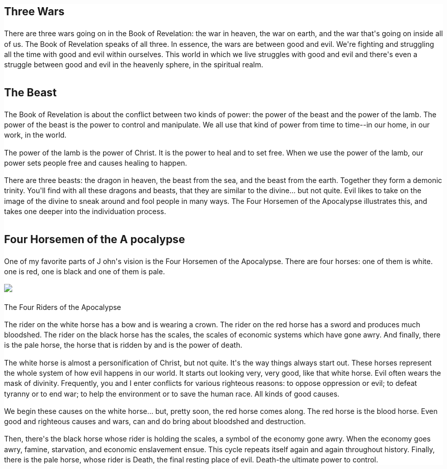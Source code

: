 ## Three Wars

There are three wars going on in the Book of Revelation: the war in heaven, the war on earth, and the war that's going on inside all of us. The Book of Revelation speaks of all three. In essence, the wars are between good and evil. We're fighting and struggling all the time with good and evil within ourselves. This world in which we live struggles with good and evil and there's even a struggle between good and evil in the heavenly sphere, in the spiritual realm.

## The Beast

The Book of Revelation is about the conflict between two kinds of power: the power of the beast and the power of the lamb. The power of the beast is the power to control and manipulate. We all use that kind of power from time to time--in our home, in our work, in the world.

The power of the lamb is the power of Christ. It is the power to heal and to set free. When we use the power of the lamb, our power sets people free and causes healing to happen.

There are three beasts: the dragon in heaven, the beast from the sea, and the beast from the earth. Together they form a demonic trinity. You'll find with all these dragons and beasts, that they are similar to the divine... but not quite. Evil likes to take on the image of the divine to sneak around and fool people in many ways. The Four Horsemen of the Apocalypse illustrates this, and takes one deeper into the individuation process.

## Four Horsemen of the A pocalypse

One of my favorite parts of J ohn's vision is the Four Horsemen of the Apocalypse. There are four horses: one of them is white. one is red, one is black and one of them is pale.

![](https://cdn.mathpix.com/cropped/2024_05_03_147de7495d5bc911386ag-11.jpg?height=1193&width=892&top_left_y=173&top_left_x=175)

The Four Riders of the Apocalypse

The rider on the white horse has a bow and is wearing a crown. The rider on the red horse has a sword and produces much bloodshed. The rider on the black horse has the scales, the scales of economic systems which have gone awry. And finally, there is the pale horse, the horse that is ridden by and is the power of death.

The white horse is almost a personification of Christ, but not quite. It's the way things always start out. These horses represent the whole system of how evil happens in our world. It starts out looking very, very good, like that white horse. Evil often wears the mask of divinity. Frequently, you and I enter conflicts for various righteous reasons: to oppose oppression or evil; to defeat tyranny or to end war; to help the environment or to save the human race. All kinds of good causes.

We begin these causes on the white horse... but, pretty soon, the red horse comes along. The red horse is the blood horse. Even good and righteous causes and wars, can and do bring about bloodshed and destruction.

Then, there's the black horse whose rider is holding the scales, a symbol of the economy gone awry. When the economy goes awry, famine, starvation, and economic enslavement ensue. This cycle repeats itself again and again throughout history.
Finally, there is the pale horse, whose rider is Death, the final resting place of evil. Death-the ultimate power to control.

